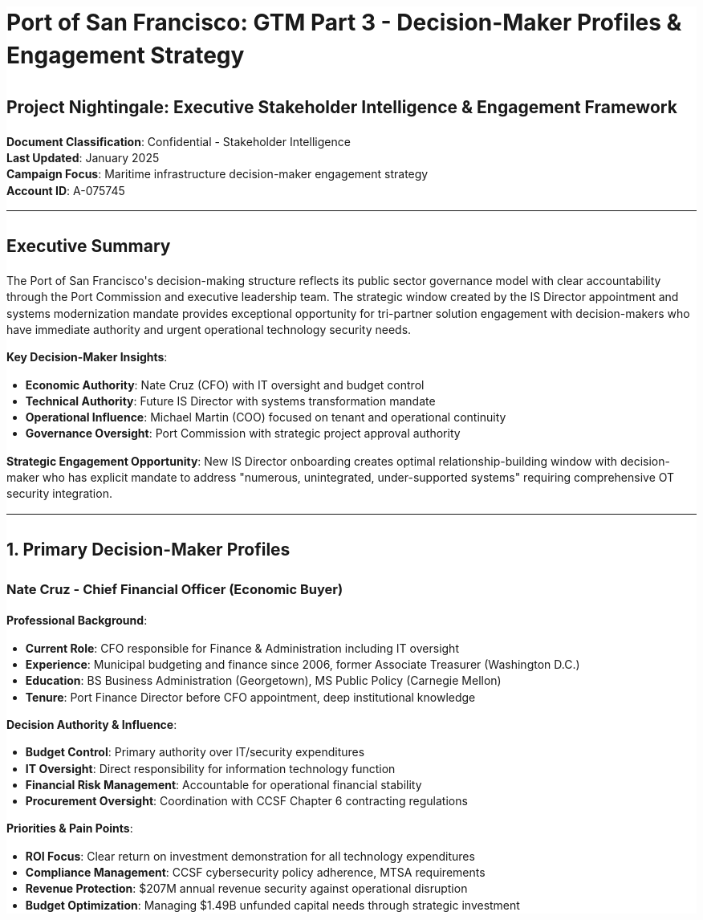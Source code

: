 # Port of San Francisco: GTM Part 3 - Decision-Maker Profiles & Engagement Strategy
## Project Nightingale: Executive Stakeholder Intelligence & Engagement Framework

**Document Classification**: Confidential - Stakeholder Intelligence  
**Last Updated**: January 2025  
**Campaign Focus**: Maritime infrastructure decision-maker engagement strategy  
**Account ID**: A-075745  

---

## Executive Summary

The Port of San Francisco's decision-making structure reflects its public sector governance model with clear accountability through the Port Commission and executive leadership team. The strategic window created by the IS Director appointment and systems modernization mandate provides exceptional opportunity for tri-partner solution engagement with decision-makers who have immediate authority and urgent operational technology security needs.

**Key Decision-Maker Insights**:
- **Economic Authority**: Nate Cruz (CFO) with IT oversight and budget control
- **Technical Authority**: Future IS Director with systems transformation mandate
- **Operational Influence**: Michael Martin (COO) focused on tenant and operational continuity
- **Governance Oversight**: Port Commission with strategic project approval authority

**Strategic Engagement Opportunity**: New IS Director onboarding creates optimal relationship-building window with decision-maker who has explicit mandate to address "numerous, unintegrated, under-supported systems" requiring comprehensive OT security integration.

---

## 1. Primary Decision-Maker Profiles

### Nate Cruz - Chief Financial Officer (Economic Buyer)

**Professional Background**:
- **Current Role**: CFO responsible for Finance & Administration including IT oversight
- **Experience**: Municipal budgeting and finance since 2006, former Associate Treasurer (Washington D.C.)
- **Education**: BS Business Administration (Georgetown), MS Public Policy (Carnegie Mellon)
- **Tenure**: Port Finance Director before CFO appointment, deep institutional knowledge

**Decision Authority & Influence**:
- **Budget Control**: Primary authority over IT/security expenditures
- **IT Oversight**: Direct responsibility for information technology function
- **Financial Risk Management**: Accountable for operational financial stability
- **Procurement Oversight**: Coordination with CCSF Chapter 6 contracting regulations

**Priorities & Pain Points**:
- **ROI Focus**: Clear return on investment demonstration for all technology expenditures
- **Compliance Management**: CCSF cybersecurity policy adherence, MTSA requirements
- **Revenue Protection**: $207M annual revenue security against operational disruption
- **Budget Optimization**: Managing $1.49B unfunded capital needs through strategic investment
